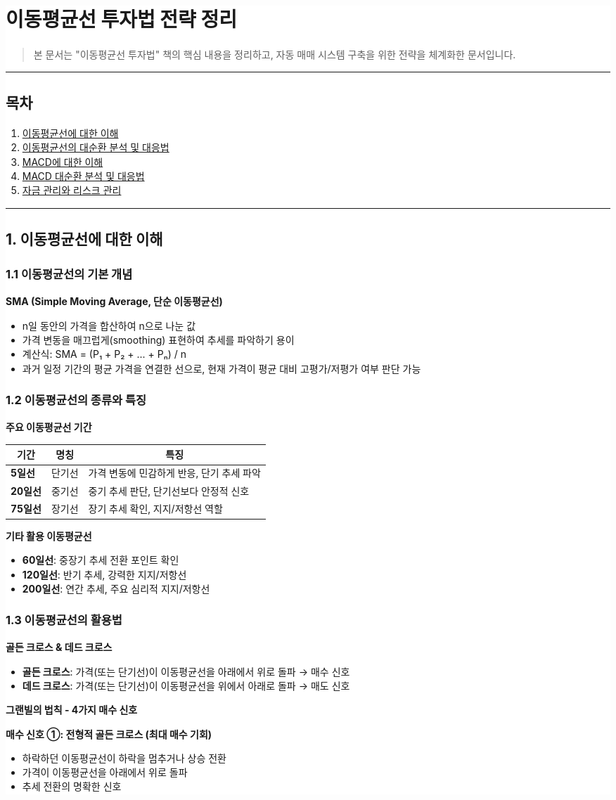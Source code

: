 # 이동평균선 투자법 전략 정리

> 본 문서는 "이동평균선 투자법" 책의 핵심 내용을 정리하고, 자동 매매 시스템 구축을 위한 전략을 체계화한 문서입니다.

---

## 목차
1. [이동평균선에 대한 이해](#1-이동평균선에-대한-이해)
2. [이동평균선의 대순환 분석 및 대응법](#2-이동평균선의-대순환-분석-및-대응법)
3. [MACD에 대한 이해](#3-macd에-대한-이해)
4. [MACD 대순환 분석 및 대응법](#4-macd-대순환-분석-및-대응법)
5. [자금 관리와 리스크 관리](#5-자금-관리와-리스크-관리)

---

## 1. 이동평균선에 대한 이해

### 1.1 이동평균선의 기본 개념

**SMA (Simple Moving Average, 단순 이동평균선)**
- n일 동안의 가격을 합산하여 n으로 나눈 값
- 가격 변동을 매끄럽게(smoothing) 표현하여 추세를 파악하기 용이
- 계산식: SMA = (P₁ + P₂ + ... + Pₙ) / n
- 과거 일정 기간의 평균 가격을 연결한 선으로, 현재 가격이 평균 대비 고평가/저평가 여부 판단 가능

### 1.2 이동평균선의 종류와 특징

**주요 이동평균선 기간**

| 기간 | 명칭 | 특징 |
|------|------|------|
| **5일선** | 단기선 | 가격 변동에 민감하게 반응, 단기 추세 파악 |
| **20일선** | 중기선 | 중기 추세 판단, 단기선보다 안정적 신호 |
| **75일선** | 장기선 | 장기 추세 확인, 지지/저항선 역할 |

**기타 활용 이동평균선**
- **60일선**: 중장기 추세 전환 포인트 확인
- **120일선**: 반기 추세, 강력한 지지/저항선
- **200일선**: 연간 추세, 주요 심리적 지지/저항선

### 1.3 이동평균선의 활용법

**골든 크로스 & 데드 크로스**
- **골든 크로스**: 가격(또는 단기선)이 이동평균선을 아래에서 위로 돌파 → 매수 신호
- **데드 크로스**: 가격(또는 단기선)이 이동평균선을 위에서 아래로 돌파 → 매도 신호

**그랜빌의 법칙 - 4가지 매수 신호**

**매수 신호 ①: 전형적 골든 크로스 (최대 매수 기회)**
- 하락하던 이동평균선이 하락을 멈추거나 상승 전환
- 가격이 이동평균선을 아래에서 위로 돌파
- 추세 전환의 명확한 신호
